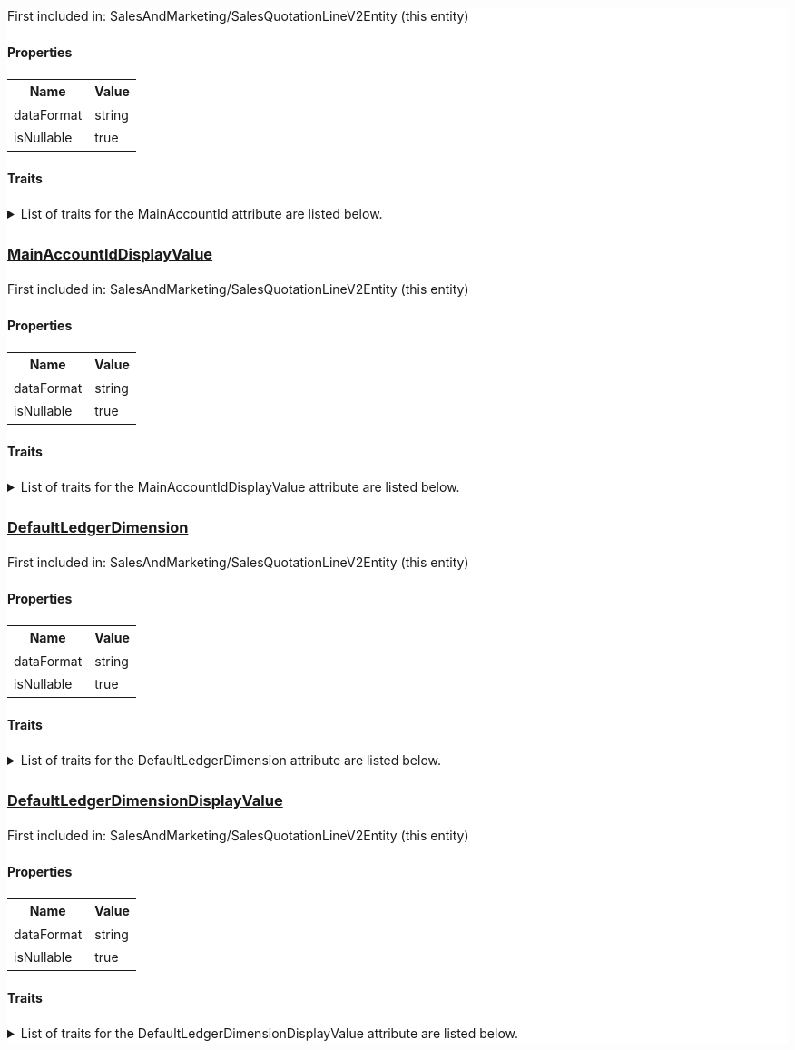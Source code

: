 First included in: SalesAndMarketing/SalesQuotationLineV2Entity (this entity)  

#### Properties

<table><tr><th>Name</th><th>Value</th></tr><tr><td>dataFormat</td><td>string</td></tr><tr><td>isNullable</td><td>true</td></tr></table>

#### Traits

<details><summary>List of traits for the MainAccountId attribute are listed below.</summary></details>

### <a href=#MainAccountIdDisplayValue name="MainAccountIdDisplayValue">MainAccountIdDisplayValue</a>

First included in: SalesAndMarketing/SalesQuotationLineV2Entity (this entity)  

#### Properties

<table><tr><th>Name</th><th>Value</th></tr><tr><td>dataFormat</td><td>string</td></tr><tr><td>isNullable</td><td>true</td></tr></table>

#### Traits

<details><summary>List of traits for the MainAccountIdDisplayValue attribute are listed below.</summary></details>

### <a href=#DefaultLedgerDimension name="DefaultLedgerDimension">DefaultLedgerDimension</a>

First included in: SalesAndMarketing/SalesQuotationLineV2Entity (this entity)  

#### Properties

<table><tr><th>Name</th><th>Value</th></tr><tr><td>dataFormat</td><td>string</td></tr><tr><td>isNullable</td><td>true</td></tr></table>

#### Traits

<details><summary>List of traits for the DefaultLedgerDimension attribute are listed below.</summary></details>

### <a href=#DefaultLedgerDimensionDisplayValue name="DefaultLedgerDimensionDisplayValue">DefaultLedgerDimensionDisplayValue</a>

First included in: SalesAndMarketing/SalesQuotationLineV2Entity (this entity)  

#### Properties

<table><tr><th>Name</th><th>Value</th></tr><tr><td>dataFormat</td><td>string</td></tr><tr><td>isNullable</td><td>true</td></tr></table>

#### Traits

<details><summary>List of traits for the DefaultLedgerDimensionDisplayValue attribute are listed below.</summary></details>
